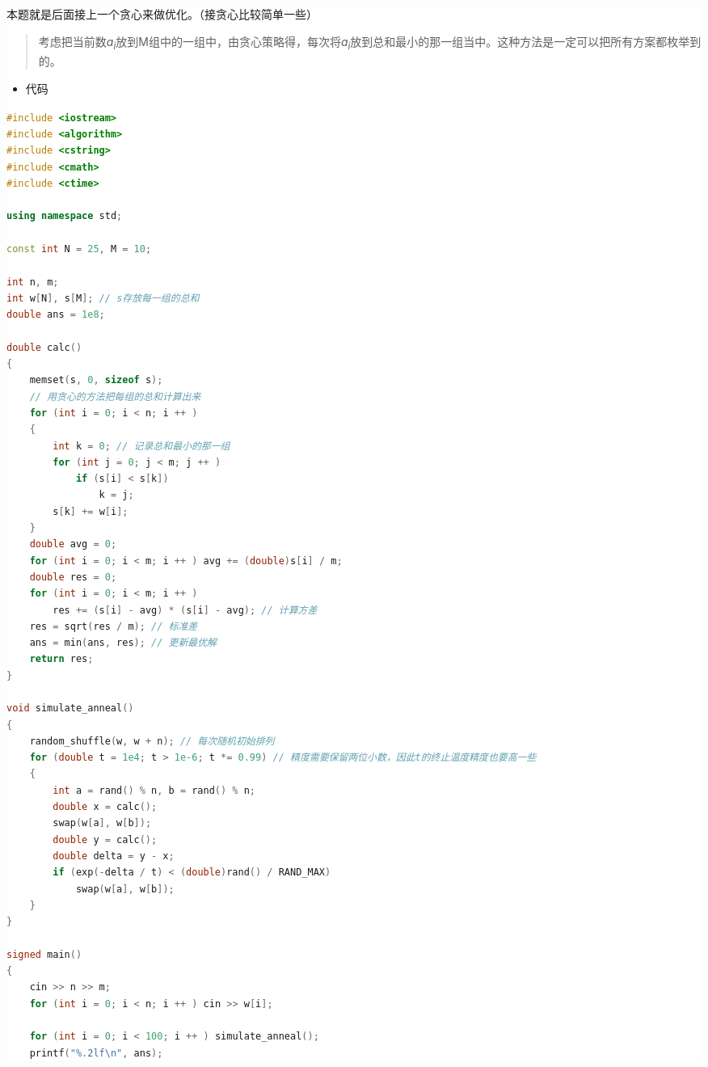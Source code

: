 本题就是后面接上一个贪心来做优化。（接贪心比较简单一些）

> 考虑把当前数$a_i$放到M组中的一组中，由贪心策略得，每次将$a_i$放到总和最小的那一组当中。这种方法是一定可以把所有方案都枚举到的。

- 代码

```c++
#include <iostream>
#include <algorithm>
#include <cstring>
#include <cmath>
#include <ctime>

using namespace std;

const int N = 25, M = 10;

int n, m;
int w[N], s[M]; // s存放每一组的总和
double ans = 1e8;

double calc()
{
	memset(s, 0, sizeof s);
	// 用贪心的方法把每组的总和计算出来
	for (int i = 0; i < n; i ++ )
	{
		int k = 0; // 记录总和最小的那一组
		for (int j = 0; j < m; j ++ )
			if (s[i] < s[k])
				k = j;
		s[k] += w[i];
	}
	double avg = 0;
	for (int i = 0; i < m; i ++ ) avg += (double)s[i] / m;
	double res = 0;
	for (int i = 0; i < m; i ++ )
		res += (s[i] - avg) * (s[i] - avg); // 计算方差
	res = sqrt(res / m); // 标准差
	ans = min(ans, res); // 更新最优解
	return res;
}

void simulate_anneal()
{
	random_shuffle(w, w + n); // 每次随机初始排列
	for (double t = 1e4; t > 1e-6; t *= 0.99) // 精度需要保留两位小数，因此t的终止温度精度也要高一些
	{
		int a = rand() % n, b = rand() % n;
		double x = calc();
		swap(w[a], w[b]);
		double y = calc();
		double delta = y - x;
		if (exp(-delta / t) < (double)rand() / RAND_MAX) 
			swap(w[a], w[b]);
	}
}

signed main()
{
	cin >> n >> m;
	for (int i = 0; i < n; i ++ ) cin >> w[i];
	
	for (int i = 0; i < 100; i ++ ) simulate_anneal();
	printf("%.2lf\n", ans);
```